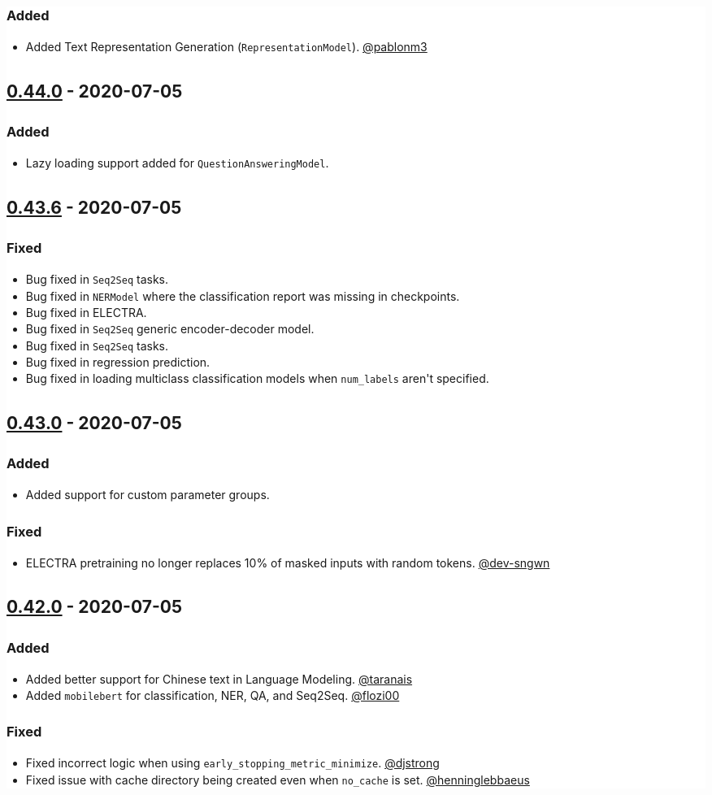 ### Added

- Added Text Representation Generation (`RepresentationModel`). [@pablonm3](https://github.com/pablonm3)

## [0.44.0] - 2020-07-05

### Added

- Lazy loading support added for `QuestionAnsweringModel`.

## [0.43.6] - 2020-07-05

### Fixed

- Bug fixed in `Seq2Seq` tasks.
- Bug fixed in `NERModel` where the classification report was missing in checkpoints.
- Bug fixed in ELECTRA.
- Bug fixed in `Seq2Seq` generic encoder-decoder model.
- Bug fixed in `Seq2Seq` tasks.
- Bug fixed in regression prediction.
- Bug fixed in loading multiclass classification models when `num_labels` aren't specified.

## [0.43.0] - 2020-07-05

### Added

- Added support for custom parameter groups.

### Fixed

- ELECTRA pretraining no longer replaces 10% of masked inputs with random tokens. [@dev-sngwn](https://github.com/dev-sngwn)

## [0.42.0] - 2020-07-05

### Added

- Added better support for Chinese text in Language Modeling. [@taranais](https://github.com/taranais)
- Added `mobilebert` for classification, NER, QA, and Seq2Seq. [@flozi00](https://github.com/flozi00)

### Fixed

- Fixed incorrect logic when using `early_stopping_metric_minimize`. [@djstrong](https://github.com/djstrong)
- Fixed issue with cache directory being created even when `no_cache` is set. [@henninglebbaeus](https://github.com/henninglebbaeus)


[0.46.3]: https://github.com/ThilinaRajapakse/simpletransformers/compare/7f37cb7...HEAD
[0.46.2]: https://github.com/ThilinaRajapakse/simpletransformers/compare/b64637c...7f37cb7
[0.46.1]: https://github.com/ThilinaRajapakse/simpletransformers/compare/121cba4...b64637c
[0.46.0]: https://github.com/ThilinaRajapakse/simpletransformers/compare/120d1e6...121cba4
[0.45.5]: https://github.com/ThilinaRajapakse/simpletransformers/compare/0ac6b69...120d1e6
[0.45.4]: https://github.com/ThilinaRajapakse/simpletransformers/compare/ac0f1a0...0ac6b69
[0.45.2]: https://github.com/ThilinaRajapakse/simpletransformers/compare/3e98361...ac0f1a0
[0.45.0]: https://github.com/ThilinaRajapakse/simpletransformers/compare/fad190f...3e98361
[0.44.0]: https://github.com/ThilinaRajapakse/simpletransformers/compare/6a9beca...fad190f
[0.43.6]: https://github.com/ThilinaRajapakse/simpletransformers/compare/2ee0c0b...6a9beca
[0.43.0]: https://github.com/ThilinaRajapakse/simpletransformers/compare/e1eb826...2ee0c0b
[0.42.0]: https://github.com/ThilinaRajapakse/simpletransformers/compare/a8bb887...e1eb826
[0.41.2]: https://github.com/ThilinaRajapakse/simpletransformers/compare/eeb69fa...a8bb887
[0.41.0]: https://github.com/ThilinaRajapakse/simpletransformers/compare/b4e1886...eeb69fa
[0.40.2]: https://github.com/ThilinaRajapakse/simpletransformers/compare/f4ef3d3...b4e1886
[0.40.1]: https://github.com/ThilinaRajapakse/simpletransformers/compare/99ede24...f4ef3d3
[0.40.0]: https://github.com/ThilinaRajapakse/simpletransformers/compare/cf66100...99ede24
[0.34.4]: https://github.com/ThilinaRajapakse/simpletransformers/compare/3e112de...cf66100
[0.34.1]: https://github.com/ThilinaRajapakse/simpletransformers/compare/19ecd79...3e112de
[0.34.0]: https://github.com/ThilinaRajapakse/simpletransformers/compare/4789a1d...19ecd79
[0.33.2]: https://github.com/ThilinaRajapakse/simpletransformers/compare/bb83151...4789a1d
[0.33.1]: https://github.com/ThilinaRajapakse/simpletransformers/compare/f40331b...bb83151
[0.33.0]: https://github.com/ThilinaRajapakse/simpletransformers/compare/e96aacd...f40331b
[0.32.3]: https://github.com/ThilinaRajapakse/simpletransformers/compare/f5cee79...e96aacd
[0.32.1]: https://github.com/ThilinaRajapakse/simpletransformers/compare/d009aa1...f5cee79
[0.32.0]: https://github.com/ThilinaRajapakse/simpletransformers/compare/b196267...d009aa1
[0.31.0]: https://github.com/ThilinaRajapakse/simpletransformers/compare/d38e086...b196267
[0.30.0]: https://github.com/ThilinaRajapakse/simpletransformers/compare/9699a0c...d38e086
[0.29.0]: https://github.com/ThilinaRajapakse/simpletransformers/compare/858d2b9...9699a0c
[0.28.10]: https://github.com/ThilinaRajapakse/simpletransformers/compare/a1a6473...858d2b9
[0.28.9]: https://github.com/ThilinaRajapakse/simpletransformers/compare/08a3b4c...a1a6473
[0.28.8]: https://github.com/ThilinaRajapakse/simpletransformers/compare/4e66cb8...08a3b4c
[0.28.7]: https://github.com/ThilinaRajapakse/simpletransformers/compare/9077ebb...4e66cb8
[0.28.6]: https://github.com/ThilinaRajapakse/simpletransformers/compare/68d62b1...9077ebb
[0.28.5]: https://github.com/ThilinaRajapakse/simpletransformers/compare/91866e8...68d62b1
[0.28.4]: https://github.com/ThilinaRajapakse/simpletransformers/compare/ac097e4...91866e8
[0.28.3]: https://github.com/ThilinaRajapakse/simpletransformers/compare/ca87582...ac097e4
[0.28.2]: https://github.com/ThilinaRajapakse/simpletransformers/compare/1695fc4...ca87582
[0.28.1]: https://github.com/ThilinaRajapakse/simpletransformers/compare/4d9665d...1695fc4
[0.28.0]: https://github.com/ThilinaRajapakse/simpletransformers/compare/402bd8e...4d9665d
[0.27.3]: https://github.com/ThilinaRajapakse/simpletransformers/compare/bc94b34...402bd8e
[0.27.2]: https://github.com/ThilinaRajapakse/simpletransformers/compare/d665494...bc94b34
[0.27.1]: https://github.com/ThilinaRajapakse/simpletransformers/compare/32d5a1a...d665494
[0.27.0]: https://github.com/ThilinaRajapakse/simpletransformers/compare/ab1e600...32d5a1a
[0.26.1]: https://github.com/ThilinaRajapakse/simpletransformers/compare/3d4f616...ab1e600
[0.26.0]: https://github.com/ThilinaRajapakse/simpletransformers/compare/aa8e6a6...3d4f616
[0.25.0]: https://github.com/ThilinaRajapakse/simpletransformers/compare/445d386...aa8e6a6
[0.24.9]: https://github.com/ThilinaRajapakse/simpletransformers/compare/52fea69...445d386
[0.24.8]: https://github.com/ThilinaRajapakse/simpletransformers/compare/e9b1f41...52fea69
[0.24.7]: https://github.com/ThilinaRajapakse/simpletransformers/compare/853ca94...e9b1f41
[0.24.6]: https://github.com/ThilinaRajapakse/simpletransformers/compare/777f78d...853ca94
[0.24.5]: https://github.com/ThilinaRajapakse/simpletransformers/compare/8f1daac...777f78d
[0.24.3]: https://github.com/ThilinaRajapakse/simpletransformers/compare/ce4b925...8f1daac
[0.24.2]: https://github.com/ThilinaRajapakse/simpletransformers/compare/91b7ae1...ce4b925
[0.24.1]: https://github.com/ThilinaRajapakse/simpletransformers/compare/ae6b6ea...91b7ae1
[0.24.0]: https://github.com/ThilinaRajapakse/simpletransformers/compare/17b1c23...ae6b6ea
[0.23.3]: https://github.com/ThilinaRajapakse/simpletransformers/compare/3069694...17b1c23
[0.23.2]: https://github.com/ThilinaRajapakse/simpletransformers/compare/96bc291...3069694
[0.23.1]: https://github.com/ThilinaRajapakse/simpletransformers/compare/7529ee1...96bc291
[0.23.0]: https://github.com/ThilinaRajapakse/simpletransformers/compare/b5cf82c...7529ee1
[0.22.0]: https://github.com/ThilinaRajapakse/simpletransformers/compare/51fc7a3...b5cf82c
[0.21.5]: https://github.com/ThilinaRajapakse/simpletransformers/compare/27ff44e...51fc7a3
[0.21.4]: https://github.com/ThilinaRajapakse/simpletransformers/compare/e9905a4...27ff44e
[0.21.3]: https://github.com/ThilinaRajapakse/simpletransformers/compare/7a9dd6f...e9905a4
[0.21.2]: https://github.com/ThilinaRajapakse/simpletransformers/compare/d114c50...7a9dd6f
[0.21.1]: https://github.com/ThilinaRajapakse/simpletransformers/compare/721c55c...d114c50
[0.21.0]: https://github.com/ThilinaRajapakse/simpletransformers/compare/f484717...721c55c
[0.20.3]: https://github.com/ThilinaRajapakse/simpletransformers/compare/daf5ccd...f484717
[0.20.2]: https://github.com/ThilinaRajapakse/simpletransformers/compare/538b8fa...daf5ccd
[0.20.1]: https://github.com/ThilinaRajapakse/simpletransformers/compare/c466ca6...538b8fa
[0.20.0]: https://github.com/ThilinaRajapakse/simpletransformers/compare/61952aa...c466ca6
[0.19.9]: https://github.com/ThilinaRajapakse/simpletransformers/compare/b5ab978...61952aa
[0.19.8]: https://github.com/ThilinaRajapakse/simpletransformers/compare/b5ab978...61952aa
[0.19.8]: https://github.com/ThilinaRajapakse/simpletransformers/compare/d7a5abd...b5ab978
[0.19.7]: https://github.com/ThilinaRajapakse/simpletransformers/compare/f814874...d7a5abd
[0.19.6]: https://github.com/ThilinaRajapakse/simpletransformers/compare/9170750...f814874
[0.19.5]: https://github.com/ThilinaRajapakse/simpletransformers/compare/337670a...9170750
[0.19.4]: https://github.com/ThilinaRajapakse/simpletransformers/compare/337670a...34261a8
[0.19.3]: https://github.com/ThilinaRajapakse/simpletransformers/compare/bb17711...337670a
[0.19.2]: https://github.com/ThilinaRajapakse/simpletransformers/compare/489d4f7...bb17711
[0.19.1]: https://github.com/ThilinaRajapakse/simpletransformers/compare/bb67a2b...489d4f7
[0.19.0]: https://github.com/ThilinaRajapakse/simpletransformers/compare/6c6f2e9...bb67a2b
[0.18.12]: https://github.com/ThilinaRajapakse/simpletransformers/compare/f8d0ad2...6c6f2e9
[0.18.11]: https://github.com/ThilinaRajapakse/simpletransformers/compare/65ef805...f8d0ad2
[0.18.10]: https://github.com/ThilinaRajapakse/simpletransformers/compare/ce5afd7...65ef805
[0.18.9]: https://github.com/ThilinaRajapakse/simpletransformers/compare/8ade0f4...ce5afd7
[0.18.8]: https://github.com/ThilinaRajapakse/simpletransformers/compare/44afa70...8ade0f4
[0.18.6]: https://github.com/ThilinaRajapakse/simpletransformers/compare/aa7f650...44afa70
[0.18.5]: https://github.com/ThilinaRajapakse/simpletransformers/compare/ebef6c4...aa7f650
[0.18.4]: https://github.com/ThilinaRajapakse/simpletransformers/compare/0aa88e4...ebef6c4
[0.18.3]: https://github.com/ThilinaRajapakse/simpletransformers/compare/52a488e...0aa88e4
[0.18.2]: https://github.com/ThilinaRajapakse/simpletransformers/compare/1fb47f1...52a488e
[0.18.1]: https://github.com/ThilinaRajapakse/simpletransformers/compare/9698fd3...1fb47f1
[0.18.0]: https://github.com/ThilinaRajapakse/simpletransformers/compare/9c9345f...9698fd3
[0.17.1]: https://github.com/ThilinaRajapakse/simpletransformers/compare/9a39cab...9c9345f
[0.17.0]: https://github.com/ThilinaRajapakse/simpletransformers/compare/0e5dd18...9a39cab
[0.16.6]: https://github.com/ThilinaRajapakse/simpletransformers/compare/c6c1792...0e5dd18
[0.16.5]: https://github.com/ThilinaRajapakse/simpletransformers/compare/e9504b5...c6c1792
[0.16.4]: https://github.com/ThilinaRajapakse/simpletransformers/compare/5d1eaa9...e9504b5
[0.16.3]: https://github.com/ThilinaRajapakse/simpletransformers/compare/f5a7699...5d1eaa9
[0.16.2]: https://github.com/ThilinaRajapakse/simpletransformers/compare/d589b75...f5a7699
[0.16.1]: https://github.com/ThilinaRajapakse/simpletransformers/compare/d8df83f...d589b75
[0.16.0]: https://github.com/ThilinaRajapakse/simpletransformers/compare/1684fff...d8df83f
[0.15.7]: https://github.com/ThilinaRajapakse/simpletransformers/compare/c2f620a...1684fff
[0.15.6]: https://github.com/ThilinaRajapakse/simpletransformers/compare/cd24331...c2f620a
[0.15.5]: https://github.com/ThilinaRajapakse/simpletransformers/compare/38cbea5...cd24331
[0.15.4]: https://github.com/ThilinaRajapakse/simpletransformers/compare/70e2a19...38cbea5
[0.15.3]: https://github.com/ThilinaRajapakse/simpletransformers/compare/a65dc73...70e2a19
[0.15.2]: https://github.com/ThilinaRajapakse/simpletransformers/compare/268ced8...a65dc73
[0.15.1]: https://github.com/ThilinaRajapakse/simpletransformers/compare/2c1e5e0...268ced8
[0.15.0]: https://github.com/ThilinaRajapakse/simpletransformers/compare/aa06528...2c1e5e0
[0.14.0]: https://github.com/ThilinaRajapakse/simpletransformers/compare/785ee04...aa06528
[0.13.4]: https://github.com/ThilinaRajapakse/simpletransformers/compare/b6e0573...785ee04
[0.13.3]: https://github.com/ThilinaRajapakse/simpletransformers/compare/b3283da...b6e0573
[0.13.2]: https://github.com/ThilinaRajapakse/simpletransformers/compare/897ef9f...b3283da
[0.13.1]: https://github.com/ThilinaRajapakse/simpletransformers/compare/1ee6093...897ef9f
[0.13.0]: https://github.com/ThilinaRajapakse/simpletransformers/compare/04886b5...1ee6093
[0.12.0]: https://github.com/ThilinaRajapakse/simpletransformers/compare/04c1c06...04886b5
[0.11.2]: https://github.com/ThilinaRajapakse/simpletransformers/compare/bbc9d22...04c1c06
[0.11.1]: https://github.com/ThilinaRajapakse/simpletransformers/compare/191e2f0...bbc9d22
[0.11.0]: https://github.com/ThilinaRajapakse/simpletransformers/compare/92d08ae...191e2f0
[0.10.8]: https://github.com/ThilinaRajapakse/simpletransformers/compare/68d359f...92d08ae
[0.10.7]: https://github.com/ThilinaRajapakse/simpletransformers/compare/0.10.6...68d359f